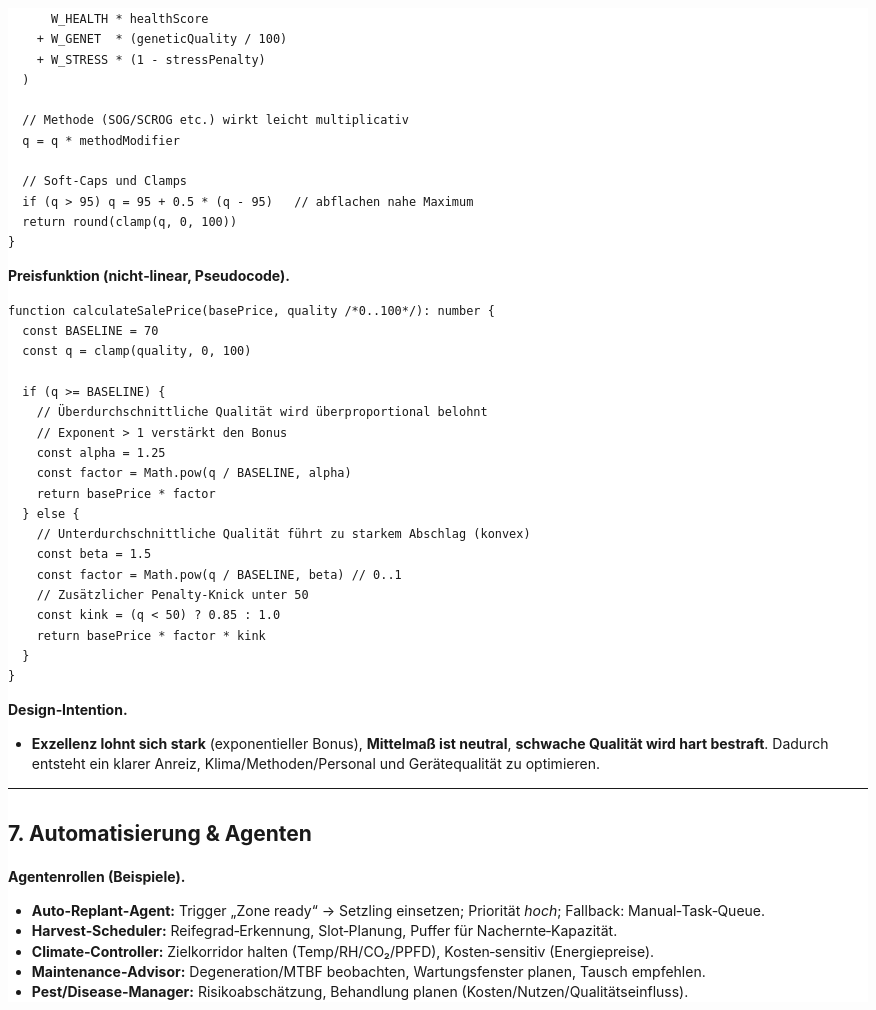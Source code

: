 ```pseudo
      W_HEALTH * healthScore
    + W_GENET  * (geneticQuality / 100)
    + W_STRESS * (1 - stressPenalty)
  )

  // Methode (SOG/SCROG etc.) wirkt leicht multiplicativ
  q = q * methodModifier

  // Soft‑Caps und Clamps
  if (q > 95) q = 95 + 0.5 * (q - 95)   // abflachen nahe Maximum
  return round(clamp(q, 0, 100))
}
```

**Preisfunktion (nicht‑linear, Pseudocode).**

```pseudo
function calculateSalePrice(basePrice, quality /*0..100*/): number {
  const BASELINE = 70
  const q = clamp(quality, 0, 100)

  if (q >= BASELINE) {
    // Überdurchschnittliche Qualität wird überproportional belohnt
    // Exponent > 1 verstärkt den Bonus
    const alpha = 1.25
    const factor = Math.pow(q / BASELINE, alpha)
    return basePrice * factor
  } else {
    // Unterdurchschnittliche Qualität führt zu starkem Abschlag (konvex)
    const beta = 1.5
    const factor = Math.pow(q / BASELINE, beta) // 0..1
    // Zusätzlicher Penalty‑Knick unter 50
    const kink = (q < 50) ? 0.85 : 1.0
    return basePrice * factor * kink
  }
}
```

**Design‑Intention.**

* **Exzellenz lohnt sich stark** (exponentieller Bonus), **Mittelmaß ist neutral**, **schwache Qualität wird hart bestraft**. Dadurch entsteht ein klarer Anreiz, Klima/Methoden/Personal und Gerätequalität zu optimieren.

---

## 7. Automatisierung & Agenten

**Agentenrollen (Beispiele).**

* **Auto‑Replant‑Agent:** Trigger „Zone ready“ → Setzling einsetzen; Priorität *hoch*; Fallback: Manual‑Task‑Queue.
* **Harvest‑Scheduler:** Reifegrad‑Erkennung, Slot‑Planung, Puffer für Nachernte‑Kapazität.
* **Climate‑Controller:** Zielkorridor halten (Temp/RH/CO₂/PPFD), Kosten‑sensitiv (Energiepreise).
* **Maintenance‑Advisor:** Degeneration/MTBF beobachten, Wartungsfenster planen, Tausch empfehlen.
* **Pest/Disease‑Manager:** Risikoabschätzung, Behandlung planen (Kosten/Nutzen/Qualitätseinfluss).
